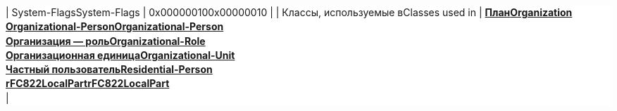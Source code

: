| <span data-ttu-id="4045f-333">System-Flags</span><span class="sxs-lookup"><span data-stu-id="4045f-333">System-Flags</span></span>           | <span data-ttu-id="4045f-334">0x00000010</span><span class="sxs-lookup"><span data-stu-id="4045f-334">0x00000010</span></span>                                                                                                                                                                                                                                                                                                                                                              |
| <span data-ttu-id="4045f-335">Классы, используемые в</span><span class="sxs-lookup"><span data-stu-id="4045f-335">Classes used in</span></span>        | [<span data-ttu-id="4045f-336">**План**</span><span class="sxs-lookup"><span data-stu-id="4045f-336">**Organization**</span></span>](c-organization.md)<br/> [<span data-ttu-id="4045f-337">**Organizational-Person**</span><span class="sxs-lookup"><span data-stu-id="4045f-337">**Organizational-Person**</span></span>](c-organizationalperson.md)<br/> [<span data-ttu-id="4045f-338">**Организация — роль**</span><span class="sxs-lookup"><span data-stu-id="4045f-338">**Organizational-Role**</span></span>](c-organizationalrole.md)<br/> [<span data-ttu-id="4045f-339">**Организационная единица**</span><span class="sxs-lookup"><span data-stu-id="4045f-339">**Organizational-Unit**</span></span>](c-organizationalunit.md)<br/> [<span data-ttu-id="4045f-340">**Частный пользователь**</span><span class="sxs-lookup"><span data-stu-id="4045f-340">**Residential-Person**</span></span>](c-residentialperson.md)<br/> [<span data-ttu-id="4045f-341">**rFC822LocalPart**</span><span class="sxs-lookup"><span data-stu-id="4045f-341">**rFC822LocalPart**</span></span>](c-rfc822localpart.md)<br/> |



 

 






